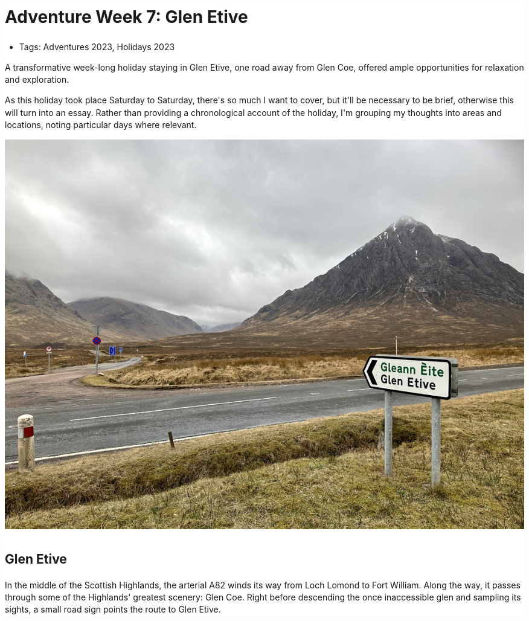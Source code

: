 # Adventure Week 7: Glen Etive

- Tags: Adventures 2023, Holidays 2023

A transformative week-long holiday staying in Glen Etive, one road away from Glen Coe, offered ample opportunities for relaxation and exploration.

As this holiday took place Saturday to Saturday, there's so much I want to cover, but it'll be necessary to be brief, otherwise this will turn into an essay. Rather than providing a chronological account of the holiday, I'm grouping my thoughts into areas and locations, noting particular days where relevant.

<img src="../../public/photos/glen-etive-1.jpeg" cover />

## Glen Etive

In the middle of the Scottish Highlands, the arterial A82 winds its way from Loch Lomond to Fort William. Along the way, it passes through some of the Highlands' greatest scenery: Glen Coe. Right before descending the once inaccessible glen and sampling its sights, a small road sign points the route to Glen Etive.
